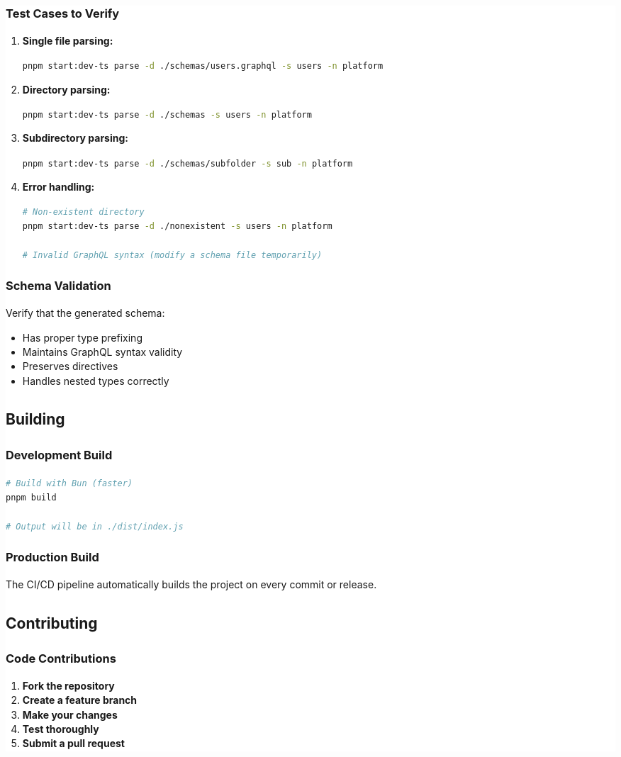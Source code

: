 ### Test Cases to Verify

1. **Single file parsing:**
   ```bash
   pnpm start:dev-ts parse -d ./schemas/users.graphql -s users -n platform
   ```

2. **Directory parsing:**
   ```bash
   pnpm start:dev-ts parse -d ./schemas -s users -n platform
   ```

3. **Subdirectory parsing:**
   ```bash
   pnpm start:dev-ts parse -d ./schemas/subfolder -s sub -n platform
   ```

4. **Error handling:**
   ```bash
   # Non-existent directory
   pnpm start:dev-ts parse -d ./nonexistent -s users -n platform
   
   # Invalid GraphQL syntax (modify a schema file temporarily)
   ```

### Schema Validation

Verify that the generated schema:
- Has proper type prefixing
- Maintains GraphQL syntax validity
- Preserves directives
- Handles nested types correctly

## Building

### Development Build

```bash
# Build with Bun (faster)
pnpm build

# Output will be in ./dist/index.js
```

### Production Build

The CI/CD pipeline automatically builds the project on every commit or release.

## Contributing

### Code Contributions

1. **Fork the repository**
2. **Create a feature branch**
3. **Make your changes**
4. **Test thoroughly**
5. **Submit a pull request**

